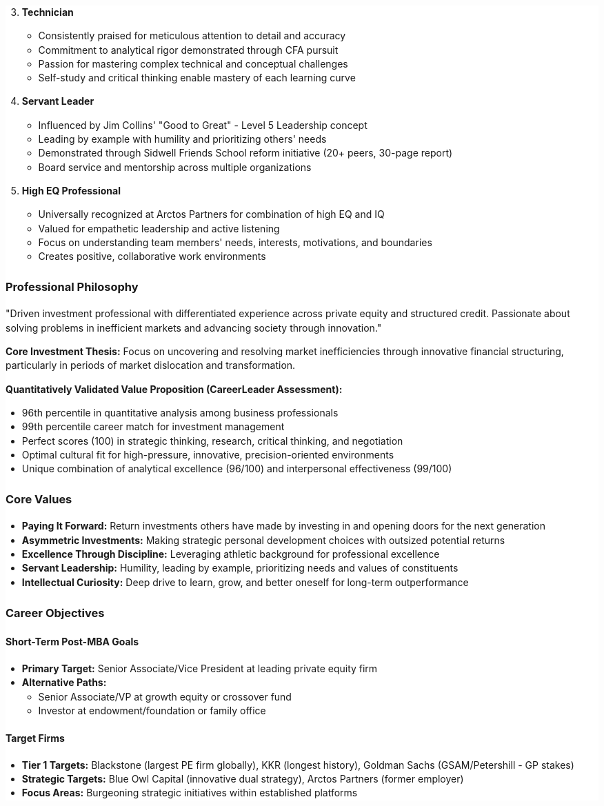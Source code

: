3. **Technician**
   - Consistently praised for meticulous attention to detail and accuracy
   - Commitment to analytical rigor demonstrated through CFA pursuit
   - Passion for mastering complex technical and conceptual challenges
   - Self-study and critical thinking enable mastery of each learning curve
   
4. **Servant Leader**
   - Influenced by Jim Collins' "Good to Great" - Level 5 Leadership concept
   - Leading by example with humility and prioritizing others' needs
   - Demonstrated through Sidwell Friends School reform initiative (20+ peers, 30-page report)
   - Board service and mentorship across multiple organizations
   
5. **High EQ Professional**
   - Universally recognized at Arctos Partners for combination of high EQ and IQ
   - Valued for empathetic leadership and active listening
   - Focus on understanding team members' needs, interests, motivations, and boundaries
   - Creates positive, collaborative work environments

### Professional Philosophy
"Driven investment professional with differentiated experience across private equity and structured credit. Passionate about solving problems in inefficient markets and advancing society through innovation."

**Core Investment Thesis:** Focus on uncovering and resolving market inefficiencies through innovative financial structuring, particularly in periods of market dislocation and transformation.

**Quantitatively Validated Value Proposition (CareerLeader Assessment):**
- 96th percentile in quantitative analysis among business professionals
- 99th percentile career match for investment management
- Perfect scores (100) in strategic thinking, research, critical thinking, and negotiation
- Optimal cultural fit for high-pressure, innovative, precision-oriented environments
- Unique combination of analytical excellence (96/100) and interpersonal effectiveness (99/100)

### Core Values
- **Paying It Forward:** Return investments others have made by investing in and opening doors for the next generation
- **Asymmetric Investments:** Making strategic personal development choices with outsized potential returns
- **Excellence Through Discipline:** Leveraging athletic background for professional excellence
- **Servant Leadership:** Humility, leading by example, prioritizing needs and values of constituents
- **Intellectual Curiosity:** Deep drive to learn, grow, and better oneself for long-term outperformance

### Career Objectives

#### Short-Term Post-MBA Goals
- **Primary Target:** Senior Associate/Vice President at leading private equity firm
- **Alternative Paths:**
  - Senior Associate/VP at growth equity or crossover fund
  - Investor at endowment/foundation or family office

#### Target Firms
- **Tier 1 Targets:** Blackstone (largest PE firm globally), KKR (longest history), Goldman Sachs (GSAM/Petershill - GP stakes)
- **Strategic Targets:** Blue Owl Capital (innovative dual strategy), Arctos Partners (former employer)
- **Focus Areas:** Burgeoning strategic initiatives within established platforms
